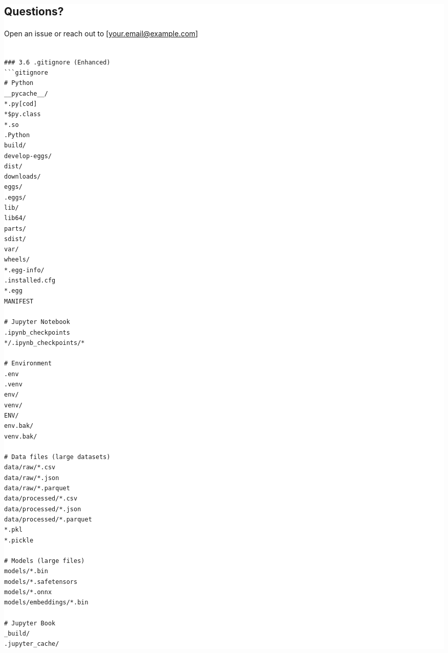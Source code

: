 ## Questions?

Open an issue or reach out to [your.email@example.com]
```

### 3.6 .gitignore (Enhanced)
```gitignore
# Python
__pycache__/
*.py[cod]
*$py.class
*.so
.Python
build/
develop-eggs/
dist/
downloads/
eggs/
.eggs/
lib/
lib64/
parts/
sdist/
var/
wheels/
*.egg-info/
.installed.cfg
*.egg
MANIFEST

# Jupyter Notebook
.ipynb_checkpoints
*/.ipynb_checkpoints/*

# Environment
.env
.venv
env/
venv/
ENV/
env.bak/
venv.bak/

# Data files (large datasets)
data/raw/*.csv
data/raw/*.json
data/raw/*.parquet
data/processed/*.csv
data/processed/*.json
data/processed/*.parquet
*.pkl
*.pickle

# Models (large files)
models/*.bin
models/*.safetensors
models/*.onnx
models/embeddings/*.bin

# Jupyter Book
_build/
.jupyter_cache/

```